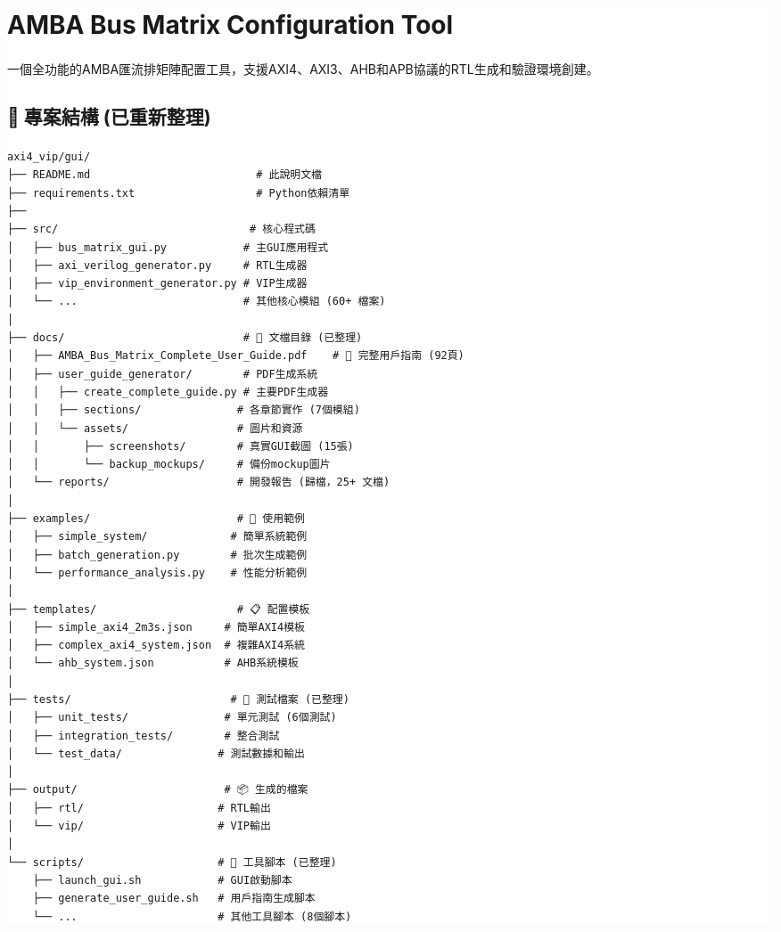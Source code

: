 # AMBA Bus Matrix Configuration Tool

一個全功能的AMBA匯流排矩陣配置工具，支援AXI4、AXI3、AHB和APB協議的RTL生成和驗證環境創建。

## 📂 專案結構 (已重新整理)

```
axi4_vip/gui/
├── README.md                          # 此說明文檔  
├── requirements.txt                   # Python依賴清單
├── 
├── src/                              # 核心程式碼
│   ├── bus_matrix_gui.py            # 主GUI應用程式
│   ├── axi_verilog_generator.py     # RTL生成器
│   ├── vip_environment_generator.py # VIP生成器  
│   └── ...                          # 其他核心模組 (60+ 檔案)
│
├── docs/                            # 📖 文檔目錄 (已整理)
│   ├── AMBA_Bus_Matrix_Complete_User_Guide.pdf    # 🎯 完整用戶指南 (92頁)
│   ├── user_guide_generator/        # PDF生成系統
│   │   ├── create_complete_guide.py # 主要PDF生成器
│   │   ├── sections/               # 各章節實作 (7個模組)
│   │   └── assets/                 # 圖片和資源
│   │       ├── screenshots/        # 真實GUI截圖 (15張)
│   │       └── backup_mockups/     # 備份mockup圖片
│   └── reports/                    # 開發報告 (歸檔，25+ 文檔)
│
├── examples/                       # 🎯 使用範例
│   ├── simple_system/             # 簡單系統範例
│   ├── batch_generation.py        # 批次生成範例
│   └── performance_analysis.py    # 性能分析範例
│
├── templates/                      # 📋 配置模板
│   ├── simple_axi4_2m3s.json     # 簡單AXI4模板
│   ├── complex_axi4_system.json  # 複雜AXI4系統
│   └── ahb_system.json           # AHB系統模板
│
├── tests/                         # 🧪 測試檔案 (已整理)
│   ├── unit_tests/               # 單元測試 (6個測試)
│   ├── integration_tests/        # 整合測試
│   └── test_data/               # 測試數據和輸出
│
├── output/                       # 📦 生成的檔案
│   ├── rtl/                     # RTL輸出
│   └── vip/                     # VIP輸出
│
└── scripts/                     # 🔧 工具腳本 (已整理)
    ├── launch_gui.sh            # GUI啟動腳本
    ├── generate_user_guide.sh   # 用戶指南生成腳本
    └── ...                      # 其他工具腳本 (8個腳本)
```

